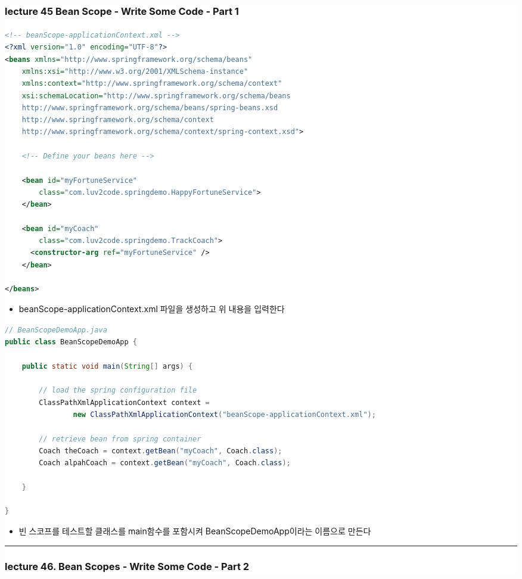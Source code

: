 
### lecture 45 Bean Scope - Write Some Code - Part 1

```xml
<!-- beanScope-applicationContext.xml -->
<?xml version="1.0" encoding="UTF-8"?>
<beans xmlns="http://www.springframework.org/schema/beans"
    xmlns:xsi="http://www.w3.org/2001/XMLSchema-instance" 
    xmlns:context="http://www.springframework.org/schema/context"
    xsi:schemaLocation="http://www.springframework.org/schema/beans
    http://www.springframework.org/schema/beans/spring-beans.xsd
    http://www.springframework.org/schema/context
    http://www.springframework.org/schema/context/spring-context.xsd">

    <!-- Define your beans here -->
    
    <bean id="myFortuneService"
        class="com.luv2code.springdemo.HappyFortuneService">
    </bean>
    
    <bean id="myCoach"
        class="com.luv2code.springdemo.TrackCoach">
      <constructor-arg ref="myFortuneService" />
    </bean>
    
</beans>
```
* beanScope-applicationContext.xml 파일을 생성하고 위 내용을 입력한다

```java
// BeanScopeDemoApp.java
public class BeanScopeDemoApp {

	public static void main(String[] args) {
		
		// load the spring configuration file
		ClassPathXmlApplicationContext context = 
				new ClassPathXmlApplicationContext("beanScope-applicationContext.xml");
		
		// retrieve bean from spring container
        Coach theCoach = context.getBean("myCoach", Coach.class);
        Coach alpahCoach = context.getBean("myCoach", Coach.class);

	}

}
```
* 빈 스코프를 테스트할 클래스를 main함수를 포함시켜 BeanScopeDemoApp이라는 이름으로 만든다

---

### lecture 46. Bean Scopes - Write Some Code - Part 2
